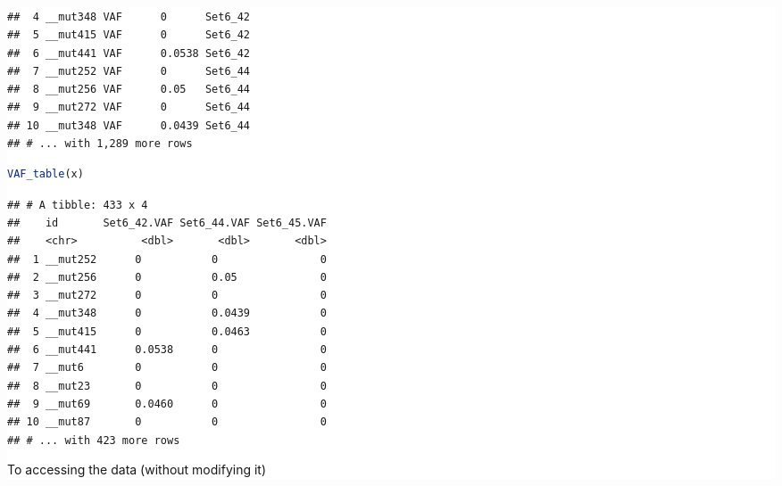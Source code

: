    ##  4 __mut348 VAF      0      Set6_42
    ##  5 __mut415 VAF      0      Set6_42
    ##  6 __mut441 VAF      0.0538 Set6_42
    ##  7 __mut252 VAF      0      Set6_44
    ##  8 __mut256 VAF      0.05   Set6_44
    ##  9 __mut272 VAF      0      Set6_44
    ## 10 __mut348 VAF      0.0439 Set6_44
    ## # ... with 1,289 more rows

``` r
VAF_table(x)
```

    ## # A tibble: 433 x 4
    ##    id       Set6_42.VAF Set6_44.VAF Set6_45.VAF
    ##    <chr>          <dbl>       <dbl>       <dbl>
    ##  1 __mut252      0           0                0
    ##  2 __mut256      0           0.05             0
    ##  3 __mut272      0           0                0
    ##  4 __mut348      0           0.0439           0
    ##  5 __mut415      0           0.0463           0
    ##  6 __mut441      0.0538      0                0
    ##  7 __mut6        0           0                0
    ##  8 __mut23       0           0                0
    ##  9 __mut69       0.0460      0                0
    ## 10 __mut87       0           0                0
    ## # ... with 423 more rows

To accessing the data (without modifying it)
